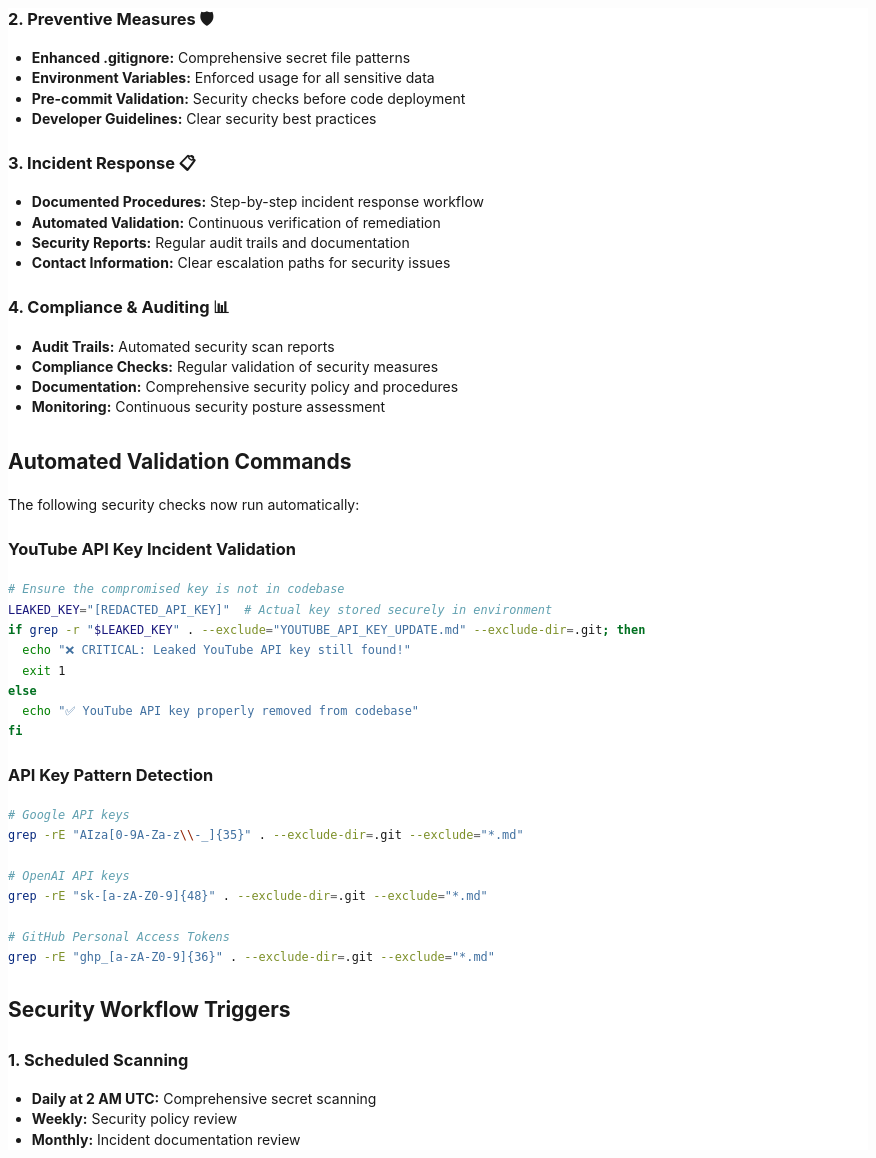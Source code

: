 ### 2. **Preventive Measures** 🛡️
- **Enhanced .gitignore:** Comprehensive secret file patterns
- **Environment Variables:** Enforced usage for all sensitive data
- **Pre-commit Validation:** Security checks before code deployment
- **Developer Guidelines:** Clear security best practices

### 3. **Incident Response** 📋
- **Documented Procedures:** Step-by-step incident response workflow
- **Automated Validation:** Continuous verification of remediation
- **Security Reports:** Regular audit trails and documentation
- **Contact Information:** Clear escalation paths for security issues

### 4. **Compliance & Auditing** 📊
- **Audit Trails:** Automated security scan reports
- **Compliance Checks:** Regular validation of security measures
- **Documentation:** Comprehensive security policy and procedures
- **Monitoring:** Continuous security posture assessment

## Automated Validation Commands

The following security checks now run automatically:

### YouTube API Key Incident Validation
```bash
# Ensure the compromised key is not in codebase
LEAKED_KEY="[REDACTED_API_KEY]"  # Actual key stored securely in environment
if grep -r "$LEAKED_KEY" . --exclude="YOUTUBE_API_KEY_UPDATE.md" --exclude-dir=.git; then
  echo "❌ CRITICAL: Leaked YouTube API key still found!"
  exit 1
else
  echo "✅ YouTube API key properly removed from codebase"
fi
```

### API Key Pattern Detection
```bash
# Google API keys
grep -rE "AIza[0-9A-Za-z\\-_]{35}" . --exclude-dir=.git --exclude="*.md"

# OpenAI API keys
grep -rE "sk-[a-zA-Z0-9]{48}" . --exclude-dir=.git --exclude="*.md"

# GitHub Personal Access Tokens
grep -rE "ghp_[a-zA-Z0-9]{36}" . --exclude-dir=.git --exclude="*.md"
```

## Security Workflow Triggers

### 1. **Scheduled Scanning**
- **Daily at 2 AM UTC:** Comprehensive secret scanning
- **Weekly:** Security policy review
- **Monthly:** Incident documentation review
